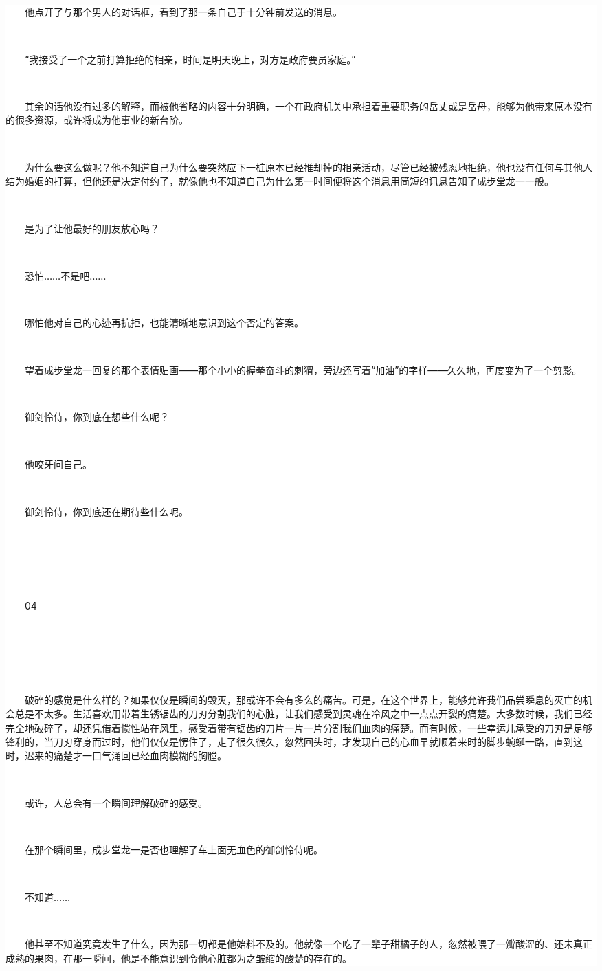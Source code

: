 
　　他点开了与那个男人的对话框，看到了那一条自己于十分钟前发送的消息。

 

　　“我接受了一个之前打算拒绝的相亲，时间是明天晚上，对方是政府要员家庭。”

 

　　其余的话他没有过多的解释，而被他省略的内容十分明确，一个在政府机关中承担着重要职务的岳丈或是岳母，能够为他带来原本没有的很多资源，或许将成为他事业的新台阶。

 

　　为什么要这么做呢？他不知道自己为什么要突然应下一桩原本已经推却掉的相亲活动，尽管已经被残忍地拒绝，他也没有任何与其他人结为婚姻的打算，但他还是决定付约了，就像他也不知道自己为什么第一时间便将这个消息用简短的讯息告知了成步堂龙一一般。

 

　　是为了让他最好的朋友放心吗？

 

　　恐怕……不是吧……

 

　　哪怕他对自己的心迹再抗拒，也能清晰地意识到这个否定的答案。

 

　　望着成步堂龙一回复的那个表情贴画——那个小小的握拳奋斗的刺猬，旁边还写着“加油”的字样——久久地，再度变为了一个剪影。

 

　　御剑怜侍，你到底在想些什么呢？

 

　　他咬牙问自己。

 

　　御剑怜侍，你到底还在期待些什么呢。

 

　　

 

　　04

 

　　

 

　　破碎的感觉是什么样的？如果仅仅是瞬间的毁灭，那或许不会有多么的痛苦。可是，在这个世界上，能够允许我们品尝瞬息的灭亡的机会总是不太多。生活喜欢用带着生锈锯齿的刀刃分割我们的心脏，让我们感受到灵魂在冷风之中一点点开裂的痛楚。大多数时候，我们已经完全地破碎了，却还凭借着惯性站在风里，感受着带有锯齿的刀片一片一片分割我们血肉的痛楚。而有时候，一些幸运儿承受的刀刃是足够锋利的，当刀刃穿身而过时，他们仅仅是愣住了，走了很久很久，忽然回头时，才发现自己的心血早就顺着来时的脚步蜿蜒一路，直到这时，迟来的痛楚才一口气涌回已经血肉模糊的胸膛。

 

　　或许，人总会有一个瞬间理解破碎的感受。

 

　　在那个瞬间里，成步堂龙一是否也理解了车上面无血色的御剑怜侍呢。

 

　　不知道……

 

　　他甚至不知道究竟发生了什么，因为那一切都是他始料不及的。他就像一个吃了一辈子甜橘子的人，忽然被喂了一瓣酸涩的、还未真正成熟的果肉，在那一瞬间，他是不能意识到令他心脏都为之皱缩的酸楚的存在的。
